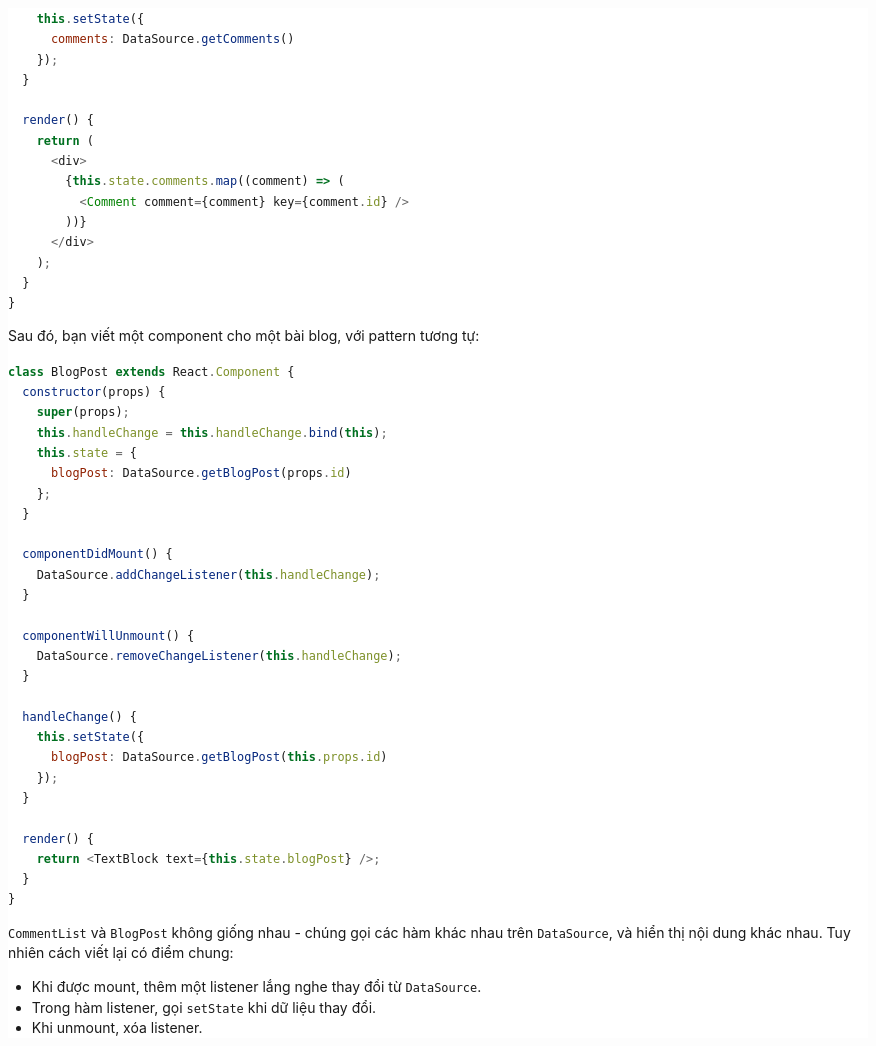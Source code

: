```js
    this.setState({
      comments: DataSource.getComments()
    });
  }

  render() {
    return (
      <div>
        {this.state.comments.map((comment) => (
          <Comment comment={comment} key={comment.id} />
        ))}
      </div>
    );
  }
}
```

Sau đó, bạn viết một component cho một bài blog, với pattern tương tự:

```js
class BlogPost extends React.Component {
  constructor(props) {
    super(props);
    this.handleChange = this.handleChange.bind(this);
    this.state = {
      blogPost: DataSource.getBlogPost(props.id)
    };
  }

  componentDidMount() {
    DataSource.addChangeListener(this.handleChange);
  }

  componentWillUnmount() {
    DataSource.removeChangeListener(this.handleChange);
  }

  handleChange() {
    this.setState({
      blogPost: DataSource.getBlogPost(this.props.id)
    });
  }

  render() {
    return <TextBlock text={this.state.blogPost} />;
  }
}
```

`CommentList` và `BlogPost` không giống nhau - chúng gọi các hàm khác nhau trên `DataSource`, và hiển thị nội dung khác nhau. Tuy nhiên cách viết lại có điểm chung:

- Khi được mount, thêm một listener lắng nghe thay đổi từ `DataSource`.
- Trong hàm listener, gọi `setState` khi dữ liệu thay đổi.
- Khi unmount, xóa listener.

